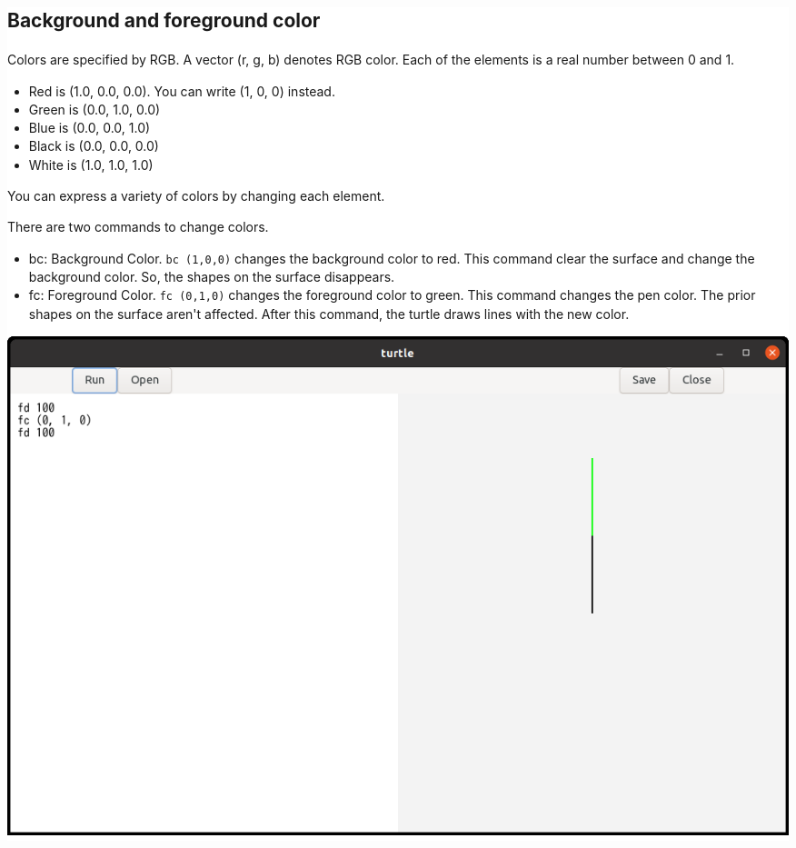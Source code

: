 ## Background and foreground color

Colors are specified by RGB.
A vector (r, g, b) denotes RGB color.
Each of the elements is a real number between 0 and 1.

- Red is (1.0, 0.0, 0.0).
You can write (1, 0, 0) instead.
- Green is (0.0, 1.0, 0.0)
- Blue is (0.0, 0.0, 1.0)
- Black is (0.0, 0.0, 0.0)
- White is (1.0, 1.0, 1.0)

You can express a variety of colors by changing each element.

There are two commands to change colors.

- bc: Background Color. `bc (1,0,0)` changes the background color to red.
This command clear the surface and change the background color.
So, the shapes on the surface disappears.
- fc: Foreground Color. `fc (0,1,0)` changes the foreground color to green.
This command changes the pen color.
The prior shapes on the surface aren't affected.
After this command, the turtle draws lines with the new color.

![Change the foreground color](image/turtle3.png)
